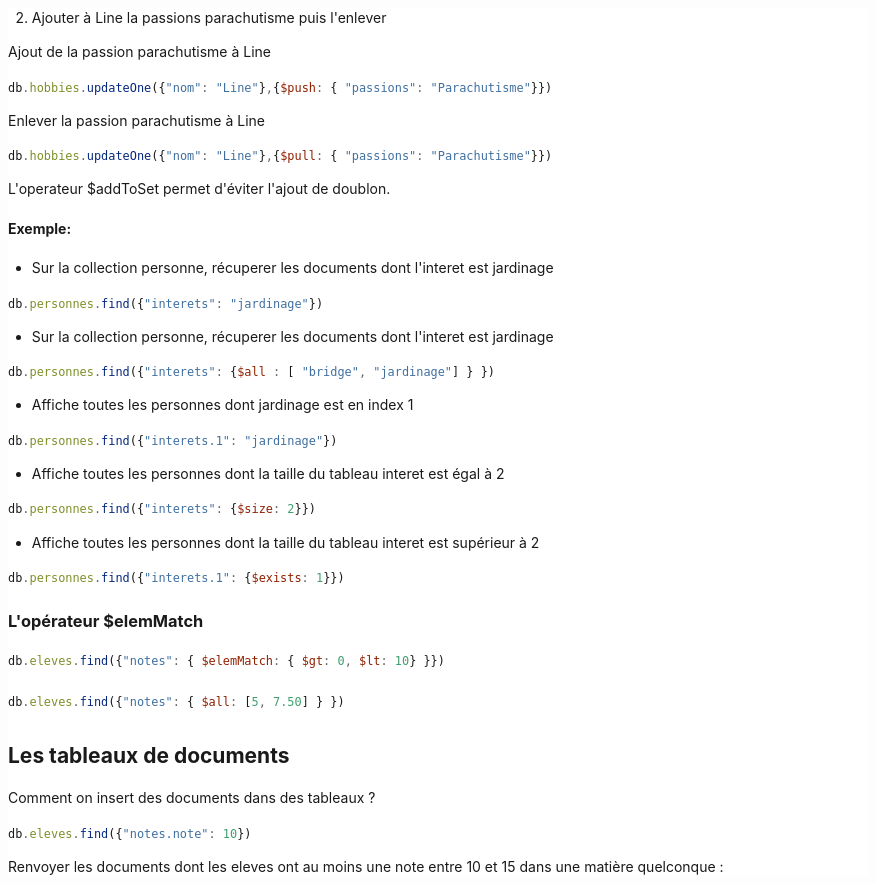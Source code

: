 2) Ajouter à Line la passions parachutisme puis l'enlever

Ajout de la passion parachutisme à Line

```javascript
db.hobbies.updateOne({"nom": "Line"},{$push: { "passions": "Parachutisme"}})
```

Enlever la passion parachutisme à Line

```javascript
db.hobbies.updateOne({"nom": "Line"},{$pull: { "passions": "Parachutisme"}})
```


L'operateur $addToSet permet d'éviter l'ajout de doublon.

#### Exemple:
- Sur la collection personne, récuperer les documents dont l'interet est jardinage
```javascript
db.personnes.find({"interets": "jardinage"})
```

- Sur la collection personne, récuperer les documents dont l'interet est jardinage
```javascript
db.personnes.find({"interets": {$all : [ "bridge", "jardinage"] } })
```

- Affiche toutes les personnes dont jardinage est en index 1
```javascript
db.personnes.find({"interets.1": "jardinage"})
```

- Affiche toutes les personnes dont la taille du tableau interet est égal à 2
```javascript
db.personnes.find({"interets": {$size: 2}})
```

- Affiche toutes les personnes dont la taille du tableau interet est supérieur à 2
```javascript
db.personnes.find({"interets.1": {$exists: 1}})
```

### L'opérateur $elemMatch

```javascript
db.eleves.find({"notes": { $elemMatch: { $gt: 0, $lt: 10} }})

db.eleves.find({"notes": { $all: [5, 7.50] } })
```

## Les tableaux de documents

Comment on insert des documents dans des tableaux ?

```javascript
db.eleves.find({"notes.note": 10})
```

Renvoyer les documents dont les eleves ont au moins une note entre 10 et 15 dans une matière quelconque :
